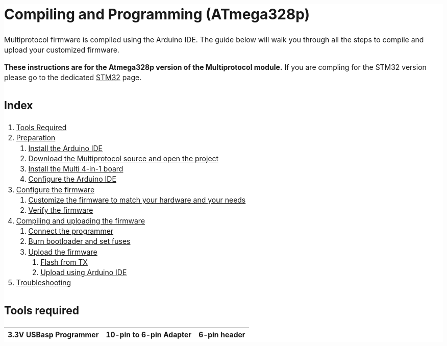 # Compiling and Programming (ATmega328p)

Multiprotocol firmware is compiled using the Arduino IDE.  The guide below will walk you through all the steps to compile and upload your customized firmware.

**These instructions are for the Atmega328p version of the Multiprotocol module.**  If you are compling for the STM32 version please go to the dedicated [STM32](Compiling_STM32.md) page.

## Index
1. [Tools Required](#tools-required)
1. [Preparation](#preparation)
   1. [Install the Arduino IDE](#install-the-arduino-ide)
   1. [Download the Multiprotocol source and open the project](#download-the-multiprotocol-source-and-open-the-project)
   1. [Install the Multi 4-in-1 board](#install-the-multi-4-in-1-board)
   1. [Configure the Arduino IDE](#configure-the-arduino-ide)
1. [Configure the firmware](#configure-the-firmware)
   1. [Customize the firmware to match your hardware and your needs](#customize-the-firmware-to-match-your-hardware-and-your-needs)
   1. [Verify the firmware](#verify-the-firmware)
1. [Compiling and uploading the firmware](#compiling-and-uploading-the-firmware)
   1. [Connect the programmer](#connect-the-programmer)
   1. [Burn bootloader and set fuses](#burn-bootloader-and-set-fuses)
   1. [Upload the firmware](#upload-the-firmware)
      1. [Flash from TX](#flash-from-tx)
      1. [Upload using Arduino IDE](#upload-using-arduino-ide)
1. [Troubleshooting](#troubleshooting)

## Tools required

| **3.3V USBasp Programmer** | **10-pin to 6-pin Adapter** | **6-pin header** |
|:---:|:---:|:---:|
